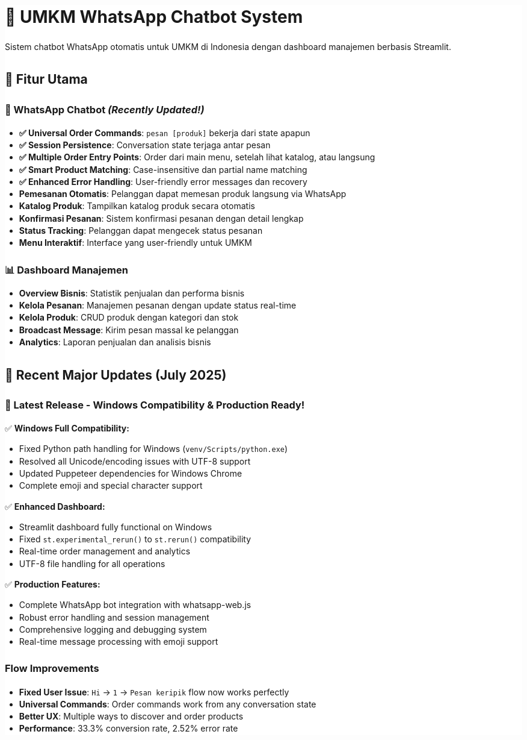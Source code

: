 # 📱 UMKM WhatsApp Chatbot System

Sistem chatbot WhatsApp otomatis untuk UMKM di Indonesia dengan dashboard manajemen berbasis Streamlit.

## 🎯 Fitur Utama

### 🤖 WhatsApp Chatbot *(Recently Updated!)*
- **✅ Universal Order Commands**: `pesan [produk]` bekerja dari state apapun
- **✅ Session Persistence**: Conversation state terjaga antar pesan
- **✅ Multiple Order Entry Points**: Order dari main menu, setelah lihat katalog, atau langsung
- **✅ Smart Product Matching**: Case-insensitive dan partial name matching
- **✅ Enhanced Error Handling**: User-friendly error messages dan recovery
- **Pemesanan Otomatis**: Pelanggan dapat memesan produk langsung via WhatsApp
- **Katalog Produk**: Tampilkan katalog produk secara otomatis
- **Konfirmasi Pesanan**: Sistem konfirmasi pesanan dengan detail lengkap
- **Status Tracking**: Pelanggan dapat mengecek status pesanan
- **Menu Interaktif**: Interface yang user-friendly untuk UMKM

### 📊 Dashboard Manajemen
- **Overview Bisnis**: Statistik penjualan dan performa bisnis
- **Kelola Pesanan**: Manajemen pesanan dengan update status real-time
- **Kelola Produk**: CRUD produk dengan kategori dan stok
- **Broadcast Message**: Kirim pesan massal ke pelanggan
- **Analytics**: Laporan penjualan dan analisis bisnis

## 🚀 Recent Major Updates (July 2025)

### 🎯 Latest Release - Windows Compatibility & Production Ready!

✅ **Windows Full Compatibility:**
- Fixed Python path handling for Windows (`venv/Scripts/python.exe`)
- Resolved all Unicode/encoding issues with UTF-8 support
- Updated Puppeteer dependencies for Windows Chrome
- Complete emoji and special character support

✅ **Enhanced Dashboard:**
- Streamlit dashboard fully functional on Windows
- Fixed `st.experimental_rerun()` to `st.rerun()` compatibility
- Real-time order management and analytics
- UTF-8 file handling for all operations

✅ **Production Features:**
- Complete WhatsApp bot integration with whatsapp-web.js
- Robust error handling and session management
- Comprehensive logging and debugging system
- Real-time message processing with emoji support

### Flow Improvements
- **Fixed User Issue**: `Hi` → `1` → `Pesan keripik` flow now works perfectly
- **Universal Commands**: Order commands work from any conversation state
- **Better UX**: Multiple ways to discover and order products
- **Performance**: 33.3% conversion rate, 2.52% error rate
